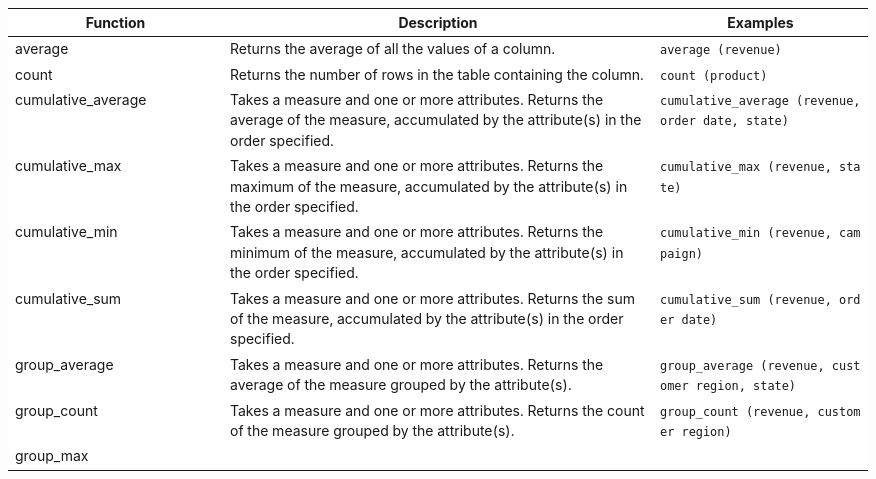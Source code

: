 
<table>
<colgroup>
   <col style="width:25%" />
   <col style="width:50%" />
   <col style="width:25%" />
</colgroup>
  <thead>
    <tr>
      <th>Function</th>
      <th>Description</th>
      <th>Examples</th>
    </tr>
  </thead>
  <tbody>
    <tr>
      <td>average</td>
      <td>Returns the average of all the values of a column.</td>
      <td><code class="highlighter-rouge">average (revenue)</code></td>
    </tr>
    <tr>
      <td>count</td>
      <td>Returns the number of rows in the table containing the column.</td>
      <td><code class="highlighter-rouge">count (product)</code></td>
    </tr>
    <tr>
      <td>cumulative_average</td>
      <td>Takes a measure and one or more attributes. Returns the average of the measure, accumulated by the attribute(s) in the order specified.</td>
      <td><code class="highlighter-rouge">cumulative_average (revenue, order date, state)</code></td>
    </tr>
    <tr>
      <td>cumulative_max</td>
      <td>Takes a measure and one or more attributes. Returns the maximum of the measure, accumulated by the attribute(s) in the order specified.</td>
      <td><code class="highlighter-rouge">cumulative_max (revenue, state)</code></td>
    </tr>
    <tr>
      <td>cumulative_min</td>
      <td>Takes a measure and one or more attributes. Returns the minimum of the measure, accumulated by the attribute(s) in the order specified.</td>
      <td><code class="highlighter-rouge">cumulative_min (revenue, campaign)</code></td>
    </tr>
    <tr>
      <td>cumulative_sum</td>
      <td>Takes a measure and one or more attributes. Returns the sum of the measure, accumulated by the attribute(s) in the order specified.</td>
      <td><code class="highlighter-rouge">cumulative_sum (revenue, order date)</code></td>
    </tr>
    <tr>
      <td>group_average</td>
      <td>Takes a measure and one or more attributes. Returns the average of the measure grouped by the attribute(s).</td>
      <td><code class="highlighter-rouge">group_average (revenue, customer region, state)</code></td>
    </tr>
    <tr>
      <td>group_count</td>
      <td>Takes a measure and one or more attributes. Returns the count of the measure grouped by the attribute(s).</td>
      <td><code class="highlighter-rouge">group_count (revenue, customer region)</code></td>
    </tr>
    <tr>
      <td>group_max</td>